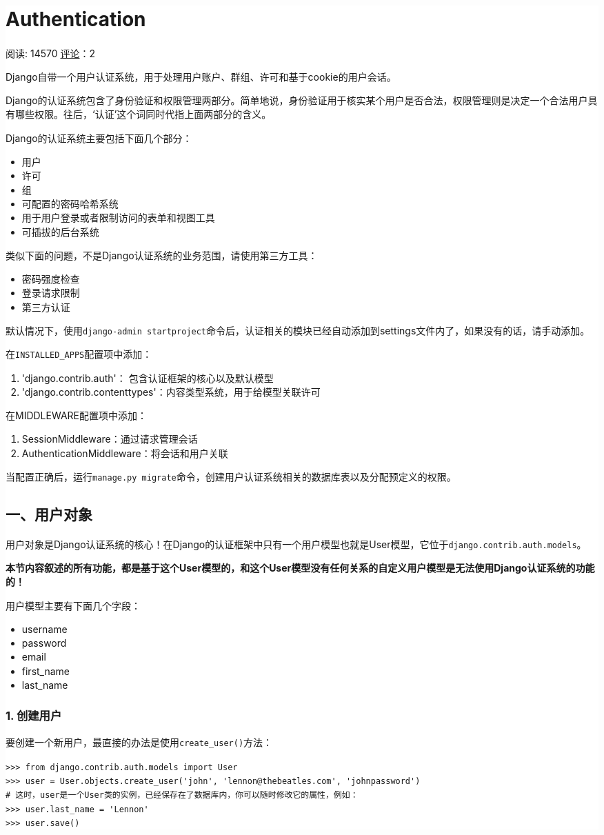 # Authentication

阅读: 14570     [评论](http://www.liujiangblog.com/course/django/178#comments)：2

Django自带一个用户认证系统，用于处理用户账户、群组、许可和基于cookie的用户会话。

Django的认证系统包含了身份验证和权限管理两部分。简单地说，身份验证用于核实某个用户是否合法，权限管理则是决定一个合法用户具有哪些权限。往后，‘认证’这个词同时代指上面两部分的含义。

Django的认证系统主要包括下面几个部分：

- 用户
- 许可
- 组
- 可配置的密码哈希系统
- 用于用户登录或者限制访问的表单和视图工具
- 可插拔的后台系统

类似下面的问题，不是Django认证系统的业务范围，请使用第三方工具：

- 密码强度检查
- 登录请求限制
- 第三方认证

默认情况下，使用`django-admin startproject`命令后，认证相关的模块已经自动添加到settings文件内了，如果没有的话，请手动添加。

在`INSTALLED_APPS`配置项中添加：

1. 'django.contrib.auth'： 包含认证框架的核心以及默认模型
2. 'django.contrib.contenttypes'：内容类型系统，用于给模型关联许可

在MIDDLEWARE配置项中添加：

1. SessionMiddleware：通过请求管理会话
2. AuthenticationMiddleware：将会话和用户关联

当配置正确后，运行`manage.py migrate`命令，创建用户认证系统相关的数据库表以及分配预定义的权限。

## 一、用户对象

用户对象是Django认证系统的核心！在Django的认证框架中只有一个用户模型也就是User模型，它位于`django.contrib.auth.models`。

**本节内容叙述的所有功能，都是基于这个User模型的，和这个User模型没有任何关系的自定义用户模型是无法使用Django认证系统的功能的！**

用户模型主要有下面几个字段：

- username
- password
- email
- first_name
- last_name

### 1. 创建用户

要创建一个新用户，最直接的办法是使用`create_user()`方法：

```
>>> from django.contrib.auth.models import User
>>> user = User.objects.create_user('john', 'lennon@thebeatles.com', 'johnpassword')
# 这时，user是一个User类的实例，已经保存在了数据库内，你可以随时修改它的属性，例如：
>>> user.last_name = 'Lennon'
>>> user.save()
```
